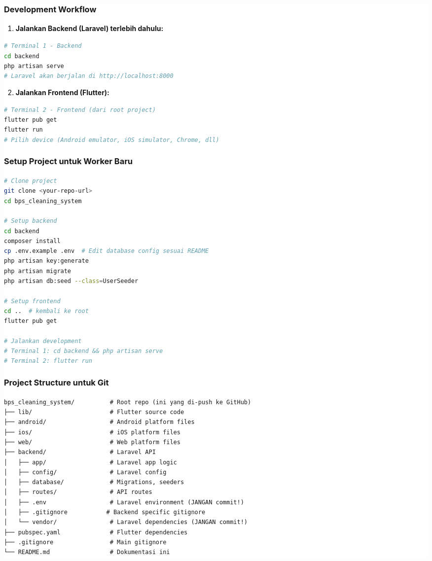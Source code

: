 ### Development Workflow

1. **Jalankan Backend (Laravel) terlebih dahulu:**

```bash
# Terminal 1 - Backend
cd backend
php artisan serve
# Laravel akan berjalan di http://localhost:8000
```

2. **Jalankan Frontend (Flutter):**

```bash
# Terminal 2 - Frontend (dari root project)
flutter pub get
flutter run
# Pilih device (Android emulator, iOS simulator, Chrome, dll)
```

### Setup Project untuk Worker Baru

```bash
# Clone project
git clone <your-repo-url>
cd bps_cleaning_system

# Setup backend
cd backend
composer install
cp .env.example .env  # Edit database config sesuai README
php artisan key:generate
php artisan migrate
php artisan db:seed --class=UserSeeder

# Setup frontend
cd ..  # kembali ke root
flutter pub get

# Jalankan development
# Terminal 1: cd backend && php artisan serve
# Terminal 2: flutter run
```

### Project Structure untuk Git

```
bps_cleaning_system/          # Root repo (ini yang di-push ke GitHub)
├── lib/                      # Flutter source code
├── android/                  # Android platform files
├── ios/                      # iOS platform files
├── web/                      # Web platform files
├── backend/                  # Laravel API
│   ├── app/                  # Laravel app logic
│   ├── config/               # Laravel config
│   ├── database/             # Migrations, seeders
│   ├── routes/               # API routes
│   ├── .env                  # Laravel environment (JANGAN commit!)
│   ├── .gitignore           # Backend specific gitignore
│   └── vendor/               # Laravel dependencies (JANGAN commit!)
├── pubspec.yaml              # Flutter dependencies
├── .gitignore                # Main gitignore
└── README.md                 # Dokumentasi ini
```
